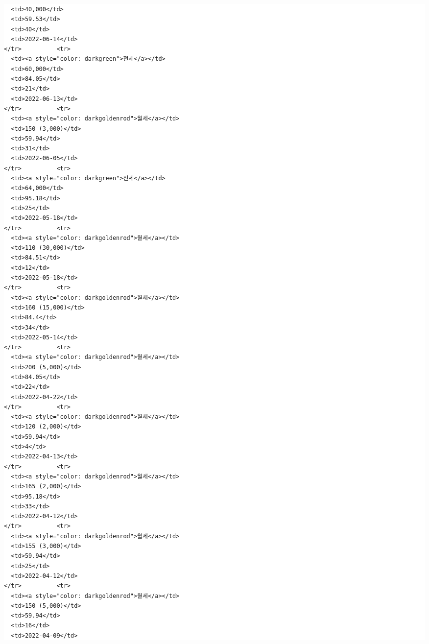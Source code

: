       <td>40,000</td>
      <td>59.53</td>
      <td>40</td>
      <td>2022-06-14</td>
    </tr>          <tr>
      <td><a style="color: darkgreen">전세</a></td>
      <td>60,000</td>
      <td>84.05</td>
      <td>21</td>
      <td>2022-06-13</td>
    </tr>          <tr>
      <td><a style="color: darkgoldenrod">월세</a></td>
      <td>150 (3,000)</td>
      <td>59.94</td>
      <td>31</td>
      <td>2022-06-05</td>
    </tr>          <tr>
      <td><a style="color: darkgreen">전세</a></td>
      <td>64,000</td>
      <td>95.18</td>
      <td>25</td>
      <td>2022-05-18</td>
    </tr>          <tr>
      <td><a style="color: darkgoldenrod">월세</a></td>
      <td>110 (30,000)</td>
      <td>84.51</td>
      <td>12</td>
      <td>2022-05-18</td>
    </tr>          <tr>
      <td><a style="color: darkgoldenrod">월세</a></td>
      <td>160 (15,000)</td>
      <td>84.4</td>
      <td>34</td>
      <td>2022-05-14</td>
    </tr>          <tr>
      <td><a style="color: darkgoldenrod">월세</a></td>
      <td>200 (5,000)</td>
      <td>84.05</td>
      <td>22</td>
      <td>2022-04-22</td>
    </tr>          <tr>
      <td><a style="color: darkgoldenrod">월세</a></td>
      <td>120 (2,000)</td>
      <td>59.94</td>
      <td>4</td>
      <td>2022-04-13</td>
    </tr>          <tr>
      <td><a style="color: darkgoldenrod">월세</a></td>
      <td>165 (2,000)</td>
      <td>95.18</td>
      <td>33</td>
      <td>2022-04-12</td>
    </tr>          <tr>
      <td><a style="color: darkgoldenrod">월세</a></td>
      <td>155 (3,000)</td>
      <td>59.94</td>
      <td>25</td>
      <td>2022-04-12</td>
    </tr>          <tr>
      <td><a style="color: darkgoldenrod">월세</a></td>
      <td>150 (5,000)</td>
      <td>59.94</td>
      <td>16</td>
      <td>2022-04-09</td>